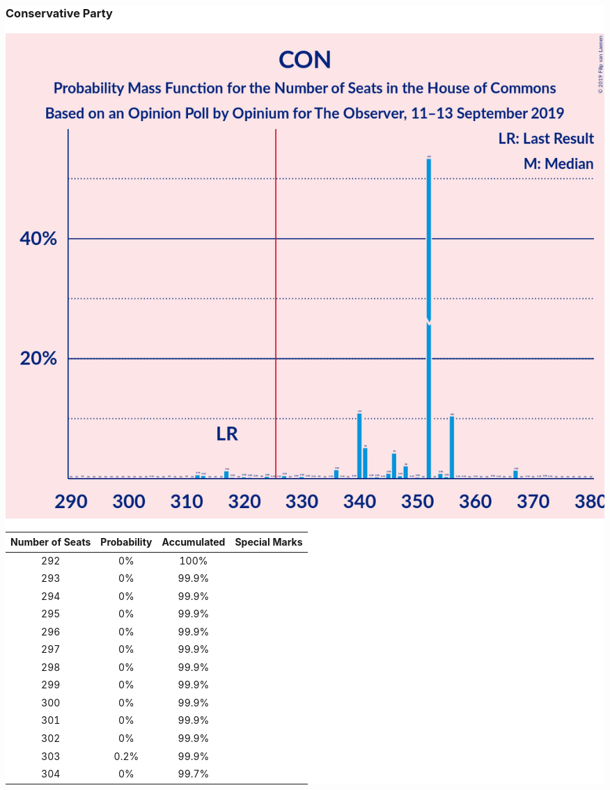 ### Conservative Party

![Graph with seats probability mass function not yet produced](2019-09-13-Opinium-coalitions-seats-pmf-con.png "Seats Probability Mass Function")

| Number of Seats | Probability | Accumulated | Special Marks |
|:---------------:|:-----------:|:-----------:|:-------------:|
| 292 | 0% | 100% |  |
| 293 | 0% | 99.9% |  |
| 294 | 0% | 99.9% |  |
| 295 | 0% | 99.9% |  |
| 296 | 0% | 99.9% |  |
| 297 | 0% | 99.9% |  |
| 298 | 0% | 99.9% |  |
| 299 | 0% | 99.9% |  |
| 300 | 0% | 99.9% |  |
| 301 | 0% | 99.9% |  |
| 302 | 0% | 99.9% |  |
| 303 | 0.2% | 99.9% |  |
| 304 | 0% | 99.7% |  |